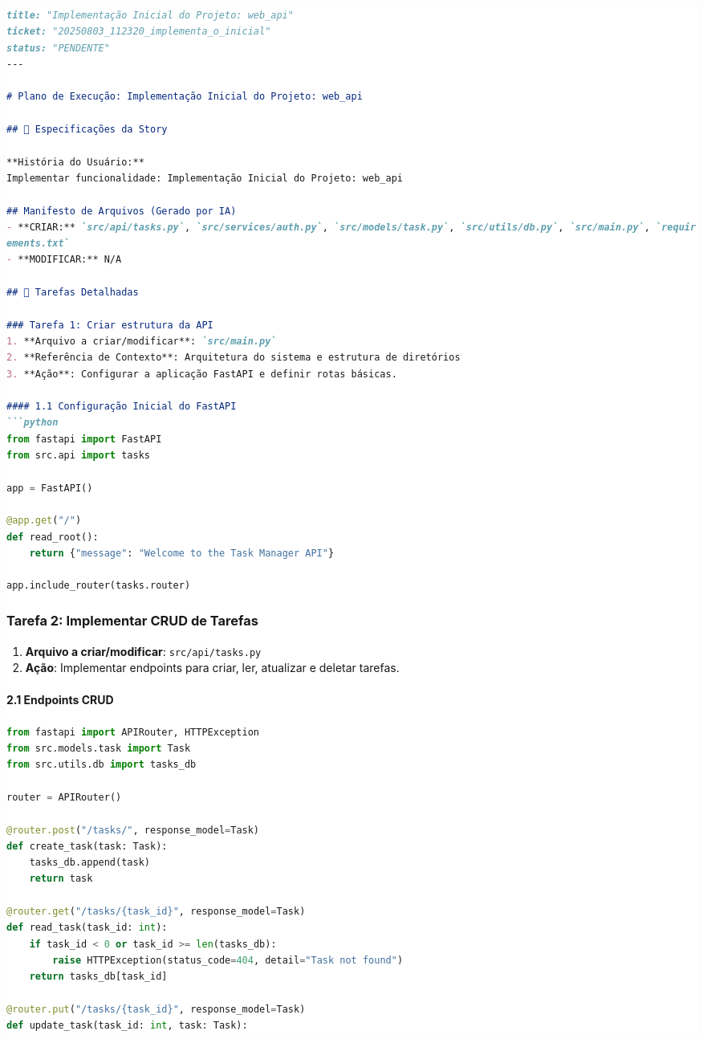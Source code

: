 ```markdown
title: "Implementação Inicial do Projeto: web_api"
ticket: "20250803_112320_implementa_o_inicial"
status: "PENDENTE"
---

# Plano de Execução: Implementação Inicial do Projeto: web_api

## 📝 Especificações da Story

**História do Usuário:**
Implementar funcionalidade: Implementação Inicial do Projeto: web_api

## Manifesto de Arquivos (Gerado por IA)
- **CRIAR:** `src/api/tasks.py`, `src/services/auth.py`, `src/models/task.py`, `src/utils/db.py`, `src/main.py`, `requirements.txt`
- **MODIFICAR:** N/A

## 🎯 Tarefas Detalhadas

### Tarefa 1: Criar estrutura da API
1. **Arquivo a criar/modificar**: `src/main.py`
2. **Referência de Contexto**: Arquitetura do sistema e estrutura de diretórios
3. **Ação**: Configurar a aplicação FastAPI e definir rotas básicas.

#### 1.1 Configuração Inicial do FastAPI
```python
from fastapi import FastAPI
from src.api import tasks

app = FastAPI()

@app.get("/")
def read_root():
    return {"message": "Welcome to the Task Manager API"}

app.include_router(tasks.router)
```

### Tarefa 2: Implementar CRUD de Tarefas
1. **Arquivo a criar/modificar**: `src/api/tasks.py`
2. **Ação**: Implementar endpoints para criar, ler, atualizar e deletar tarefas.

#### 2.1 Endpoints CRUD
```python
from fastapi import APIRouter, HTTPException
from src.models.task import Task
from src.utils.db import tasks_db

router = APIRouter()

@router.post("/tasks/", response_model=Task)
def create_task(task: Task):
    tasks_db.append(task)
    return task

@router.get("/tasks/{task_id}", response_model=Task)
def read_task(task_id: int):
    if task_id < 0 or task_id >= len(tasks_db):
        raise HTTPException(status_code=404, detail="Task not found")
    return tasks_db[task_id]

@router.put("/tasks/{task_id}", response_model=Task)
def update_task(task_id: int, task: Task):
```